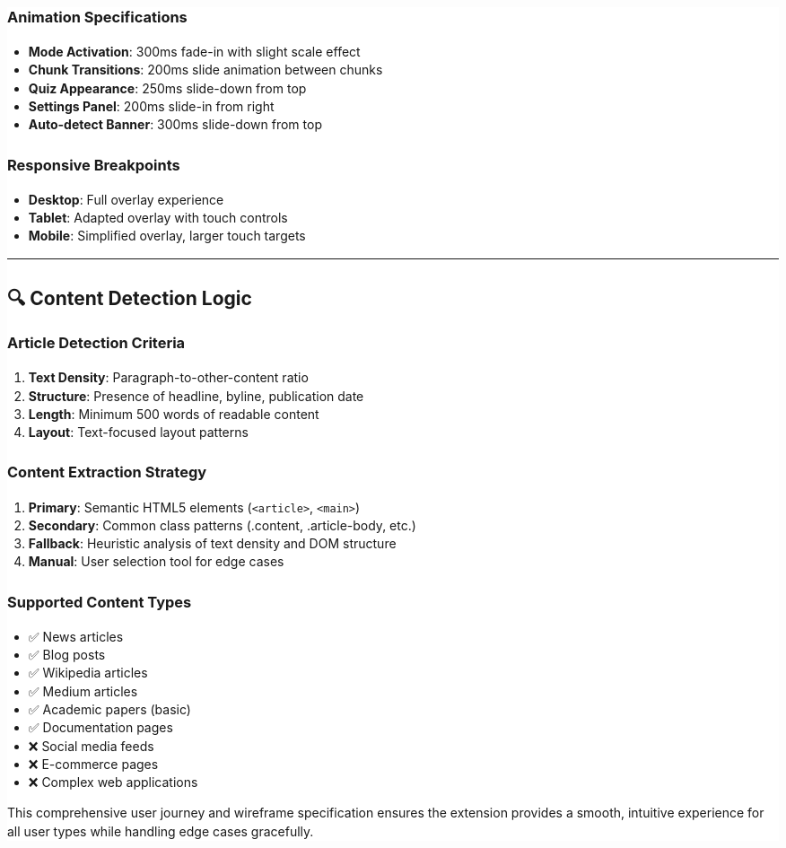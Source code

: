 ### Animation Specifications

- **Mode Activation**: 300ms fade-in with slight scale effect
- **Chunk Transitions**: 200ms slide animation between chunks
- **Quiz Appearance**: 250ms slide-down from top
- **Settings Panel**: 200ms slide-in from right
- **Auto-detect Banner**: 300ms slide-down from top

### Responsive Breakpoints

- **Desktop**: Full overlay experience
- **Tablet**: Adapted overlay with touch controls
- **Mobile**: Simplified overlay, larger touch targets

---

## 🔍 Content Detection Logic

### Article Detection Criteria

1. **Text Density**: Paragraph-to-other-content ratio
2. **Structure**: Presence of headline, byline, publication date
3. **Length**: Minimum 500 words of readable content
4. **Layout**: Text-focused layout patterns

### Content Extraction Strategy

1. **Primary**: Semantic HTML5 elements (`<article>`, `<main>`)
2. **Secondary**: Common class patterns (.content, .article-body, etc.)
3. **Fallback**: Heuristic analysis of text density and DOM structure
4. **Manual**: User selection tool for edge cases

### Supported Content Types

- ✅ News articles
- ✅ Blog posts
- ✅ Wikipedia articles
- ✅ Medium articles
- ✅ Academic papers (basic)
- ✅ Documentation pages
- ❌ Social media feeds
- ❌ E-commerce pages
- ❌ Complex web applications

This comprehensive user journey and wireframe specification ensures the extension provides a smooth, intuitive experience for all user types while handling edge cases gracefully.
